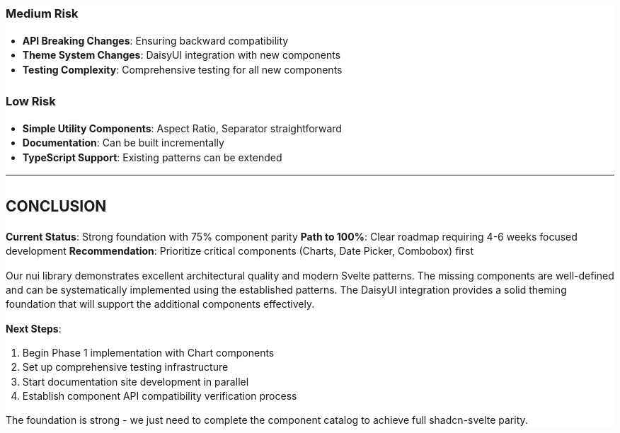 ### **Medium Risk**
- **API Breaking Changes**: Ensuring backward compatibility
- **Theme System Changes**: DaisyUI integration with new components
- **Testing Complexity**: Comprehensive testing for all new components

### **Low Risk**
- **Simple Utility Components**: Aspect Ratio, Separator straightforward
- **Documentation**: Can be built incrementally
- **TypeScript Support**: Existing patterns can be extended

---

## CONCLUSION

**Current Status**: Strong foundation with 75% component parity
**Path to 100%**: Clear roadmap requiring 4-6 weeks focused development
**Recommendation**: Prioritize critical components (Charts, Date Picker, Combobox) first

Our nui library demonstrates excellent architectural quality and modern Svelte patterns. The missing components are well-defined and can be systematically implemented using the established patterns. The DaisyUI integration provides a solid theming foundation that will support the additional components effectively.

**Next Steps**:
1. Begin Phase 1 implementation with Chart components
2. Set up comprehensive testing infrastructure
3. Start documentation site development in parallel
4. Establish component API compatibility verification process

The foundation is strong - we just need to complete the component catalog to achieve full shadcn-svelte parity.